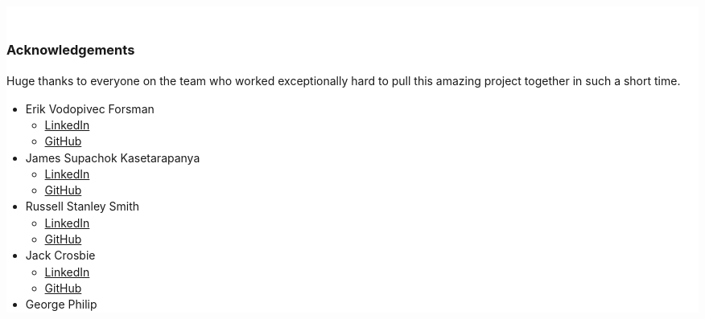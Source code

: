​
### Acknowledgements
Huge thanks to everyone on the team who worked exceptionally hard to pull this amazing project together in such a short time.
* Erik Vodopivec Forsman
    * [LinkedIn](https://www.linkedin.com/in/erik-vodopivec-forsman-485b61217)
    * [GitHub](https://github.com/11bus11)
* James Supachok Kasetarapanya
    * [LinkedIn](https://www.linkedin.com/in/james-kasetarapanya-86602585/)
    * [GitHub](https://github.com/yamesjamess)
* Russell Stanley Smith
    * [LinkedIn](https://www.linkedin.com/in/russellstanleysmith/)
    * [GitHub](https://github.com/rstan-dev)
* Jack Crosbie
    * [LinkedIn](https://www.linkedin.com/in/jack-crosbie-27770224a/)
    * [GitHub](https://github.com/jackcrosbie)
* George Philip
